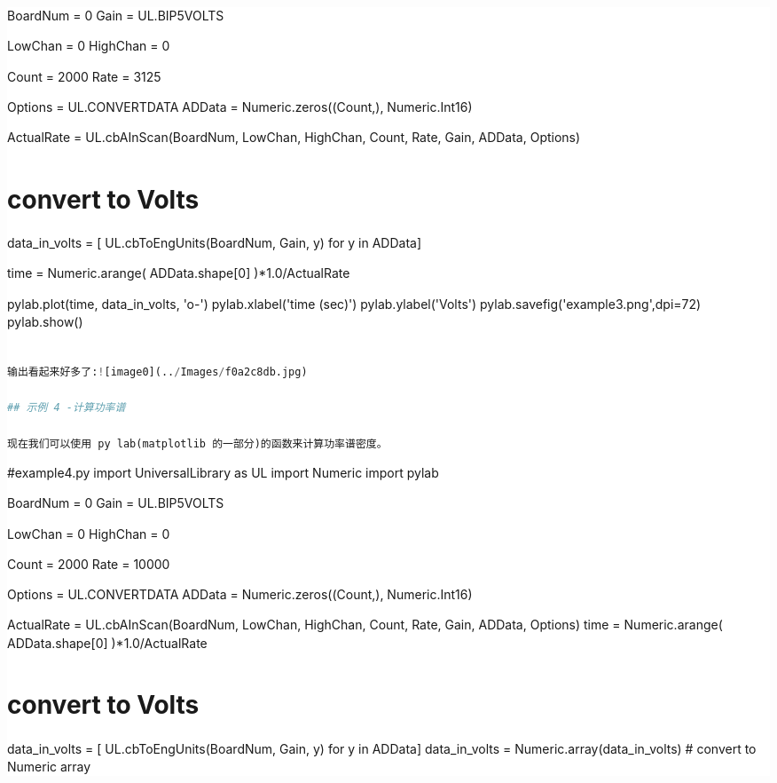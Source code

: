 BoardNum = 0
Gain = UL.BIP5VOLTS

LowChan = 0
HighChan = 0

Count = 2000
Rate = 3125

Options = UL.CONVERTDATA
ADData = Numeric.zeros((Count,), Numeric.Int16)

ActualRate = UL.cbAInScan(BoardNum, LowChan, HighChan, Count,
                     Rate, Gain, ADData, Options)

# convert to Volts
data_in_volts = [ UL.cbToEngUnits(BoardNum, Gain, y) for y in ADData]

time = Numeric.arange( ADData.shape[0] )*1.0/ActualRate

pylab.plot(time, data_in_volts, 'o-')
pylab.xlabel('time (sec)')
pylab.ylabel('Volts')
pylab.savefig('example3.png',dpi=72)
pylab.show() 
```py

输出看起来好多了:![image0](../Images/f0a2c8db.jpg)

## 示例 4 -计算功率谱

现在我们可以使用 py lab(matplotlib 的一部分)的函数来计算功率谱密度。

```
#example4.py
import UniversalLibrary as UL
import Numeric
import pylab

BoardNum = 0
Gain = UL.BIP5VOLTS

LowChan = 0
HighChan = 0

Count = 2000
Rate = 10000

Options = UL.CONVERTDATA
ADData = Numeric.zeros((Count,), Numeric.Int16)

ActualRate = UL.cbAInScan(BoardNum, LowChan, HighChan, Count,
                     Rate, Gain, ADData, Options)
time = Numeric.arange( ADData.shape[0] )*1.0/ActualRate

# convert to Volts
data_in_volts = [ UL.cbToEngUnits(BoardNum, Gain, y) for y in ADData]
data_in_volts = Numeric.array(data_in_volts) # convert to Numeric array

